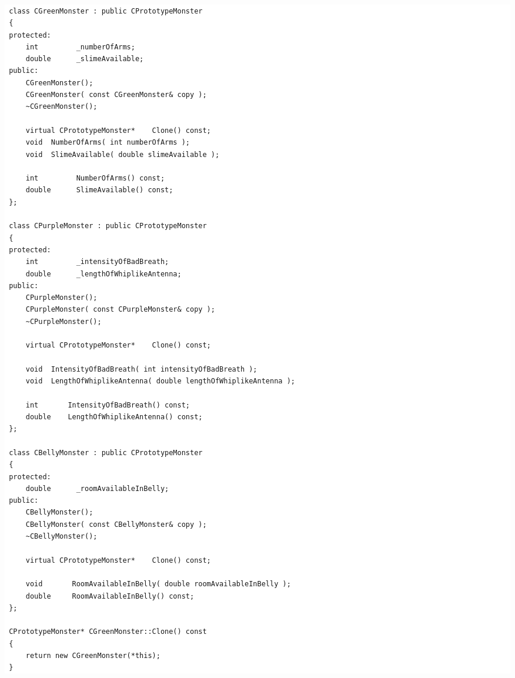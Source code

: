      class CGreenMonster : public CPrototypeMonster
     {
     protected: 
         int         _numberOfArms;
         double      _slimeAvailable;
     public:
         CGreenMonster();
         CGreenMonster( const CGreenMonster& copy );
         ~CGreenMonster();
     
         virtual CPrototypeMonster*    Clone() const;
         void  NumberOfArms( int numberOfArms );
         void  SlimeAvailable( double slimeAvailable );
     
         int         NumberOfArms() const;
         double      SlimeAvailable() const;
     };
    
     class CPurpleMonster : public CPrototypeMonster
     {
     protected:
         int         _intensityOfBadBreath;
         double      _lengthOfWhiplikeAntenna;
     public:
         CPurpleMonster();
         CPurpleMonster( const CPurpleMonster& copy );
         ~CPurpleMonster();
     
         virtual CPrototypeMonster*    Clone() const;
     
         void  IntensityOfBadBreath( int intensityOfBadBreath );
         void  LengthOfWhiplikeAntenna( double lengthOfWhiplikeAntenna );
     
         int       IntensityOfBadBreath() const;
         double    LengthOfWhiplikeAntenna() const;
     };
    
     class CBellyMonster : public CPrototypeMonster
     {
     protected:
         double      _roomAvailableInBelly;
     public:
         CBellyMonster();
         CBellyMonster( const CBellyMonster& copy );
         ~CBellyMonster();
     
         virtual CPrototypeMonster*    Clone() const;
     
         void       RoomAvailableInBelly( double roomAvailableInBelly );
         double     RoomAvailableInBelly() const;
     };
    
     CPrototypeMonster* CGreenMonster::Clone() const
     {
         return new CGreenMonster(*this);
     }
    